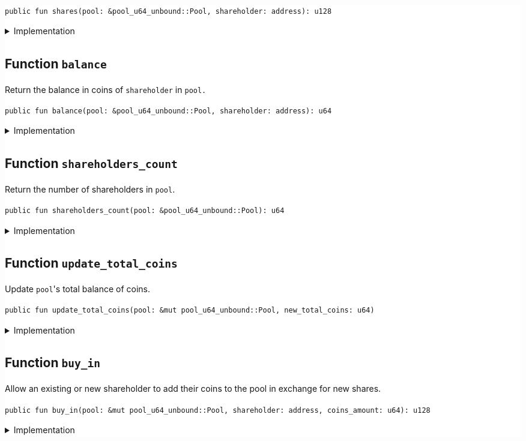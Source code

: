 
<pre><code>public fun shares(pool: &amp;pool_u64_unbound::Pool, shareholder: address): u128<br/></code></pre>



<details><summary>Implementation</summary></details>

<a id="0x1_pool_u64_unbound_balance"></a>

## Function `balance`

Return the balance in coins of <code>shareholder</code> in <code>pool.</code>


<pre><code>public fun balance(pool: &amp;pool_u64_unbound::Pool, shareholder: address): u64<br/></code></pre>



<details><summary>Implementation</summary></details>

<a id="0x1_pool_u64_unbound_shareholders_count"></a>

## Function `shareholders_count`

Return the number of shareholders in <code>pool</code>.


<pre><code>public fun shareholders_count(pool: &amp;pool_u64_unbound::Pool): u64<br/></code></pre>



<details><summary>Implementation</summary></details>

<a id="0x1_pool_u64_unbound_update_total_coins"></a>

## Function `update_total_coins`

Update <code>pool</code>&apos;s total balance of coins.


<pre><code>public fun update_total_coins(pool: &amp;mut pool_u64_unbound::Pool, new_total_coins: u64)<br/></code></pre>



<details><summary>Implementation</summary></details>

<a id="0x1_pool_u64_unbound_buy_in"></a>

## Function `buy_in`

Allow an existing or new shareholder to add their coins to the pool in exchange for new shares.


<pre><code>public fun buy_in(pool: &amp;mut pool_u64_unbound::Pool, shareholder: address, coins_amount: u64): u128<br/></code></pre>



<details><summary>Implementation</summary></details>

